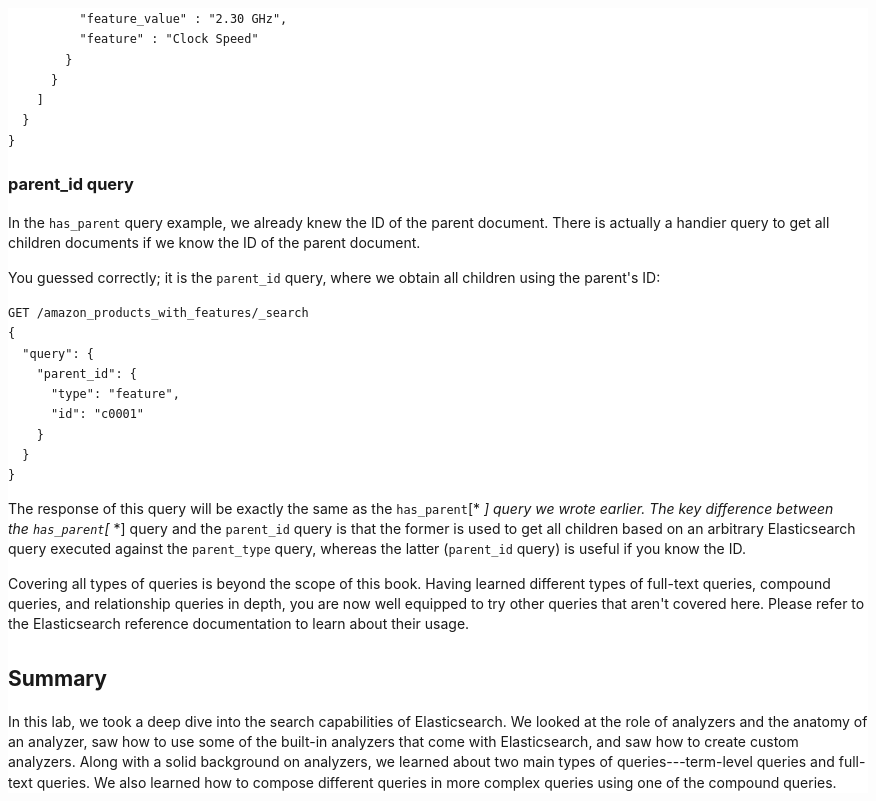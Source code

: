 ```
          "feature_value" : "2.30 GHz",
          "feature" : "Clock Speed"
        }
      }
    ]
  }
}
```


### parent\_id query



In the `has_parent` query example, we already knew the ID of
the parent document. There is actually a handier query to get all
children documents if we know the ID of the parent document.

You guessed correctly; it is the `parent_id` query, where we
obtain all children using the parent\'s ID:

```
GET /amazon_products_with_features/_search
{
  "query": {
    "parent_id": {
      "type": "feature",
      "id": "c0001"
    }
  }
}
```

The response of this query will be exactly the same as
the `has_parent`[* *] query we wrote earlier. The
key difference between the `has_parent`[* *] query
and the `parent_id` query is that the former is used to get
all children based on an arbitrary Elasticsearch query executed against
the `parent_type` query, whereas the latter
(`parent_id` query) is useful if you know the ID.

Covering all types of queries is beyond the scope of this book. Having
learned different types of full-text queries, compound queries, and
relationship queries in depth, you are now well equipped to try other
queries that aren\'t covered here. Please refer to the Elasticsearch
reference documentation to learn about their usage.



Summary
-------------------------



In this lab, we took a deep dive into the search capabilities of
Elasticsearch. We looked at the role of analyzers and the anatomy of an
analyzer, saw how to use some of the built-in analyzers that come with
Elasticsearch, and saw how to create custom analyzers. Along with a
solid background on analyzers, we learned about two main types of
queries---term-level queries and full-text queries. We also learned how
to compose different queries in more complex queries using one of the
compound queries.
